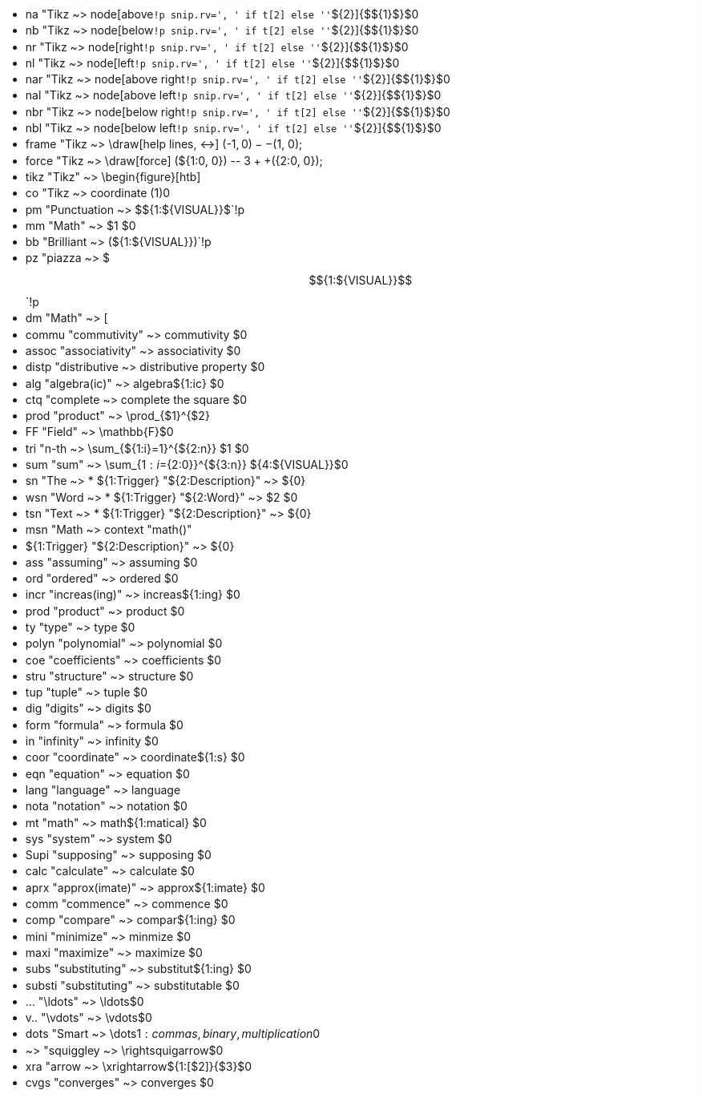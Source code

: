 * na "Tikz ~> node[above`!p snip.rv=', ' if t[2] else ''`${2}]{$${1}$}$0
* nb "Tikz ~> node[below`!p snip.rv=', ' if t[2] else ''`${2}]{$${1}$}$0
* nr "Tikz ~> node[right`!p snip.rv=', ' if t[2] else ''`${2}]{$${1}$}$0
* nl "Tikz ~> node[left`!p snip.rv=', ' if t[2] else ''`${2}]{$${1}$}$0
* nar "Tikz ~> node[above right`!p snip.rv=', ' if t[2] else ''`${2}]{$${1}$}$0
* nal "Tikz ~> node[above left`!p snip.rv=', ' if t[2] else ''`${2}]{$${1}$}$0
* nbr "Tikz ~> node[below right`!p snip.rv=', ' if t[2] else ''`${2}]{$${1}$}$0
* nbl "Tikz ~> node[below left`!p snip.rv=', ' if t[2] else ''`${2}]{$${1}$}$0
* frame "Tikz ~> \draw[help lines, <->] (-$1, 0) -- ($1, 0);
* force "Tikz ~> \draw[force] (${1:0, 0}) -- $3 ++(${2:0, 0});
* tikz "Tikz" ~> \begin{figure}[htb]
* co "Tikz ~> coordinate ($1)$0
* pm "Punctuation ~> $${1:${VISUAL}}$`!p
* mm "Math" ~> $$1$ $0
* bb "Brilliant ~> \(${1:${VISUAL}}\)`!p
* pz "piazza ~> $$${1:${VISUAL}}$$`!p
* dm "Math" ~> \[
* commu "commutivity" ~> commutivity $0
* assoc "associativity" ~> associativity $0
* distp "distributive ~> distributive property $0
* alg "algebra(ic)" ~> algebra${1:ic} $0
* ctq "complete ~> complete the square $0
* prod "product" ~> \prod_{$1}^{$2}
* FF "Field" ~> \mathbb{F}$0
* tri "n-th ~> \sum_{${1:i}=1}^{${2:n}} $1 $0
* sum "sum" ~> \sum_{${1:i}=${2:0}}^{${3:n}} ${4:${VISUAL}}$0
* sn "The ~> * ${1:Trigger} "${2:Description}" ~> ${0}
* wsn "Word ~> * ${1:Trigger} "${2:Word}" ~> $2 \$0
* tsn "Text ~> * ${1:Trigger} "${2:Description}" ~> ${0}
* msn "Math ~> context "math()"
* ${1:Trigger} "${2:Description}" ~> ${0}
* ass "assuming" ~> assuming $0
* ord "ordered" ~> ordered $0
* incr "increas(ing)" ~> increas${1:ing} $0
* prod "product" ~> product $0
* ty "type" ~> type $0
* polyn "polynomial" ~> polynomial $0
* coe "coefficients" ~> coefficients $0
* stru "structure" ~> structure $0
* tup "tuple" ~> tuple $0
* dig "digits" ~> digits $0
* form "formula" ~> formula $0
* in "infinity" ~> infinity $0
* coor "coordinate" ~> coordinate${1:s} $0
* eqn "equation" ~> equation $0
* lang "language" ~> language
* nota "notation" ~> notation $0
* mt "math" ~> math${1:matical} $0
* sys "system" ~> system $0
* Supi "supposing" ~> supposing $0
* calc "calculate" ~> calculate $0
* aprx "approx(imate)" ~> approx${1:imate} $0
* comm "commence" ~> commence $0
* comp "compare" ~> compar${1:ing} $0
* mini "minimize" ~> minmize $0
* maxi "maximize" ~> maximize $0
* subs "substituting" ~> substitut${1:ing} $0
* substi "substituting" ~> substitutable $0
* ... "\ldots" ~> \ldots$0
* v.. "\vdots" ~> \vdots$0
* dots "Smart ~> \dots${1:commas, binary, multiplication}$0
* ~> "squiggley ~> \rightsquigarrow$0
* xra "arrow ~> \xrightarrow${1:[$2]}{$3}$0
* cvgs "converges" ~> converges $0